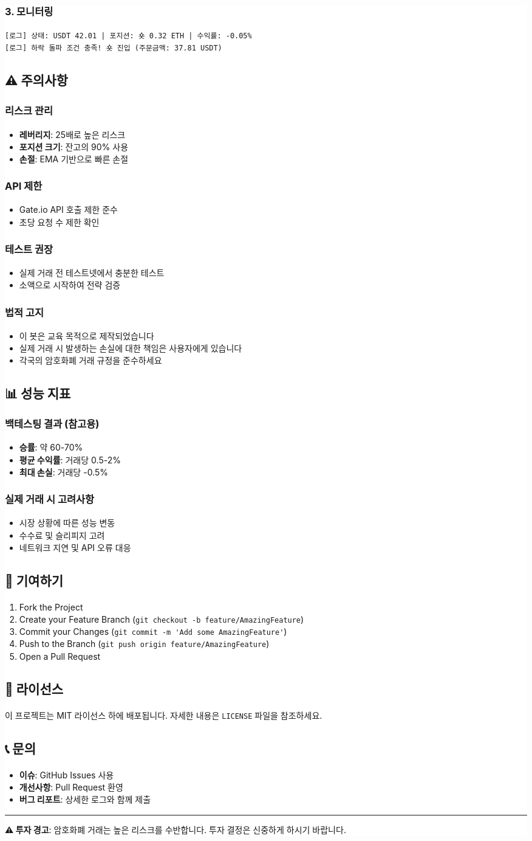 ### 3. 모니터링
```
[로그] 상태: USDT 42.01 | 포지션: 숏 0.32 ETH | 수익률: -0.05%
[로그] 하락 돌파 조건 충족! 숏 진입 (주문금액: 37.81 USDT)
```

## ⚠️ 주의사항

### 리스크 관리
- **레버리지**: 25배로 높은 리스크
- **포지션 크기**: 잔고의 90% 사용
- **손절**: EMA 기반으로 빠른 손절

### API 제한
- Gate.io API 호출 제한 준수
- 초당 요청 수 제한 확인

### 테스트 권장
- 실제 거래 전 테스트넷에서 충분한 테스트
- 소액으로 시작하여 전략 검증

### 법적 고지
- 이 봇은 교육 목적으로 제작되었습니다
- 실제 거래 시 발생하는 손실에 대한 책임은 사용자에게 있습니다
- 각국의 암호화폐 거래 규정을 준수하세요

## 📊 성능 지표

### 백테스팅 결과 (참고용)
- **승률**: 약 60-70%
- **평균 수익률**: 거래당 0.5-2%
- **최대 손실**: 거래당 -0.5%

### 실제 거래 시 고려사항
- 시장 상황에 따른 성능 변동
- 수수료 및 슬리피지 고려
- 네트워크 지연 및 API 오류 대응

## 🤝 기여하기

1. Fork the Project
2. Create your Feature Branch (`git checkout -b feature/AmazingFeature`)
3. Commit your Changes (`git commit -m 'Add some AmazingFeature'`)
4. Push to the Branch (`git push origin feature/AmazingFeature`)
5. Open a Pull Request

## 📄 라이선스

이 프로젝트는 MIT 라이선스 하에 배포됩니다. 자세한 내용은 `LICENSE` 파일을 참조하세요.

## 📞 문의

- **이슈**: GitHub Issues 사용
- **개선사항**: Pull Request 환영
- **버그 리포트**: 상세한 로그와 함께 제출

---

**⚠️ 투자 경고**: 암호화폐 거래는 높은 리스크를 수반합니다. 투자 결정은 신중하게 하시기 바랍니다.
